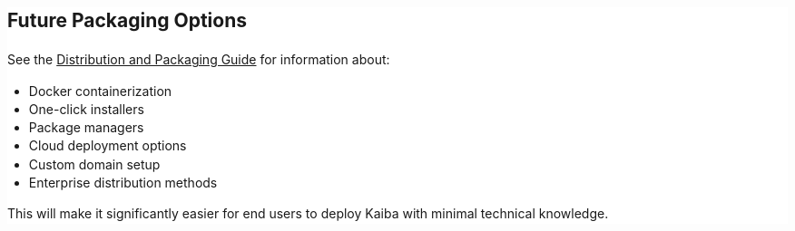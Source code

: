 ## Future Packaging Options

See the [Distribution and Packaging Guide](./packaging-distribution.md) for information about:
- Docker containerization
- One-click installers
- Package managers
- Cloud deployment options
- Custom domain setup
- Enterprise distribution methods

This will make it significantly easier for end users to deploy Kaiba with minimal technical knowledge.